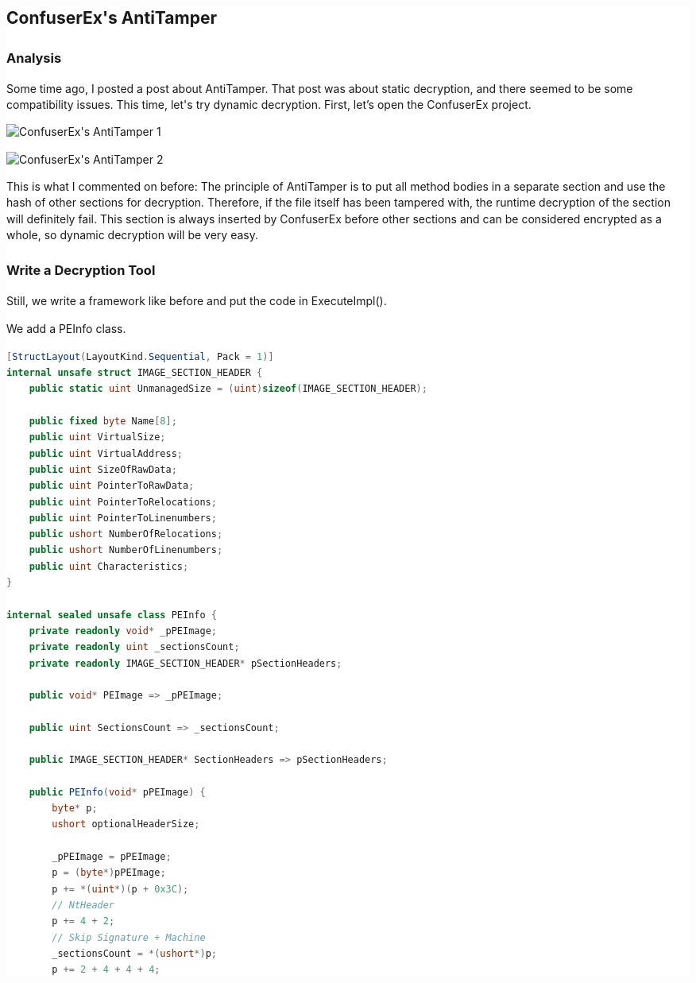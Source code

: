 ## ConfuserEx's AntiTamper

### Analysis

Some time ago, I posted a post about AntiTamper. That post was about static decryption, and there seemed to be some compatibility issues. This time, let's try dynamic decryption. First, let’s open the ConfuserEx project.

![ConfuserEx's AntiTamper 1](/../net-dynamic-decryption-and-countermeasures/confuserex-antitamper-1.png)

![ConfuserEx's AntiTamper 2](/../net-dynamic-decryption-and-countermeasures/confuserex-antitamper-2.png)

This is what I commented on before: The principle of AntiTamper is to put all method bodies in a separate section and use the hash of other sections for decryption. Therefore, if the file itself has been tampered with, the runtime decryption of the section will definitely fail. This section is always inserted by ConfuserEx before other sections and can be considered encrypted as a whole, so dynamic decryption will be very easy.

### Write a Decryption Tool

Still, we write a framework like before and put the code in ExecuteImpl().

We add a PEInfo class.

``` csharp
[StructLayout(LayoutKind.Sequential, Pack = 1)]
internal unsafe struct IMAGE_SECTION_HEADER {
    public static uint UnmanagedSize = (uint)sizeof(IMAGE_SECTION_HEADER);

    public fixed byte Name[8];
    public uint VirtualSize;
    public uint VirtualAddress;
    public uint SizeOfRawData;
    public uint PointerToRawData;
    public uint PointerToRelocations;
    public uint PointerToLinenumbers;
    public ushort NumberOfRelocations;
    public ushort NumberOfLinenumbers;
    public uint Characteristics;
}

internal sealed unsafe class PEInfo {
    private readonly void* _pPEImage;
    private readonly uint _sectionsCount;
    private readonly IMAGE_SECTION_HEADER* pSectionHeaders;

    public void* PEImage => _pPEImage;

    public uint SectionsCount => _sectionsCount;

    public IMAGE_SECTION_HEADER* SectionHeaders => pSectionHeaders;

    public PEInfo(void* pPEImage) {
        byte* p;
        ushort optionalHeaderSize;

        _pPEImage = pPEImage;
        p = (byte*)pPEImage;
        p += *(uint*)(p + 0x3C);
        // NtHeader
        p += 4 + 2;
        // Skip Signature + Machine
        _sectionsCount = *(ushort*)p;
        p += 2 + 4 + 4 + 4;
```